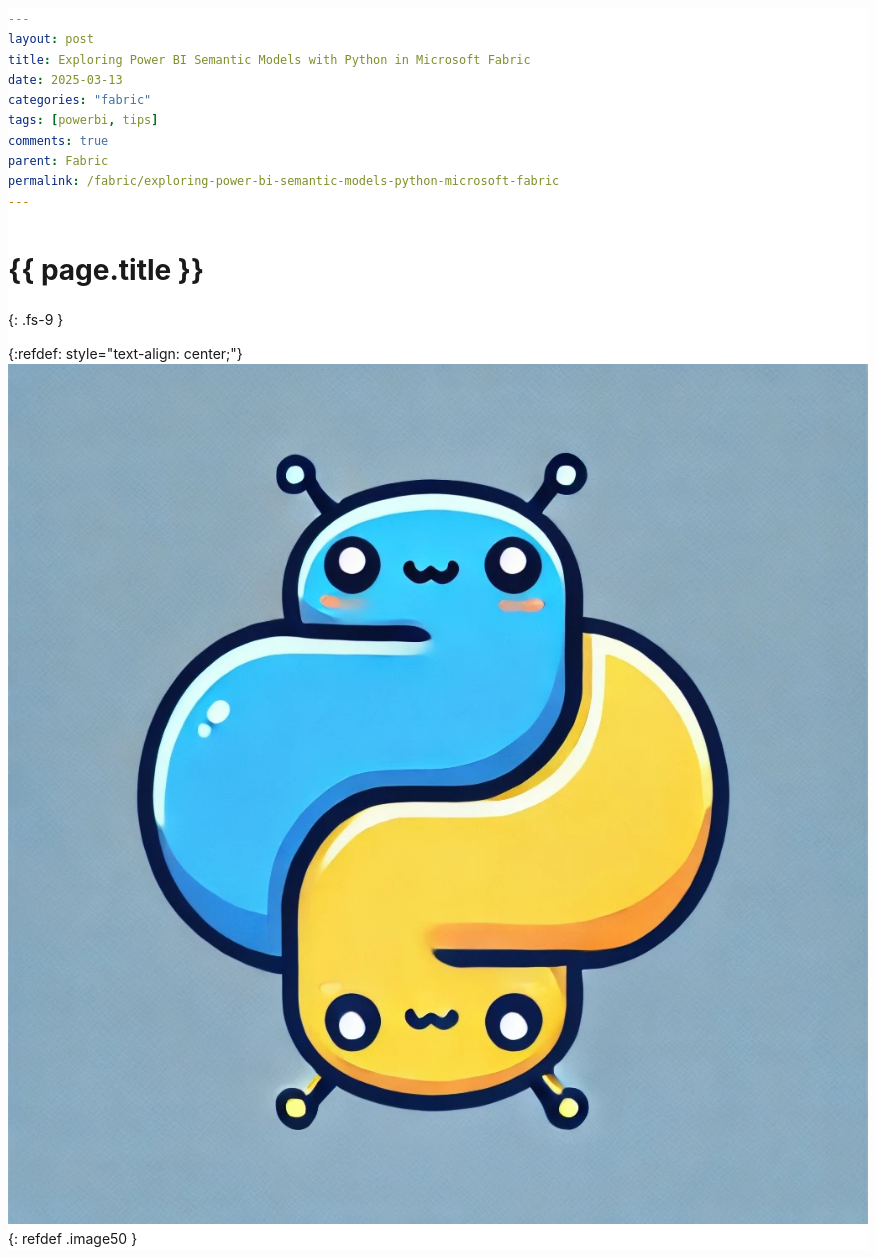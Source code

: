 ```yaml
---
layout: post
title: Exploring Power BI Semantic Models with Python in Microsoft Fabric
date: 2025-03-13
categories: "fabric"
tags: [powerbi, tips]
comments: true
parent: Fabric
permalink: /fabric/exploring-power-bi-semantic-models-python-microsoft-fabric
---
```

# {{ page.title }}
{: .fs-9 }


{:refdef: style="text-align: center;"}
  ![image](../../assets/2025/exploring-power-bi-semantic-models-python-microsoft-fabric/Python_Lazysnail.jpeg)
{: refdef .image50 }
